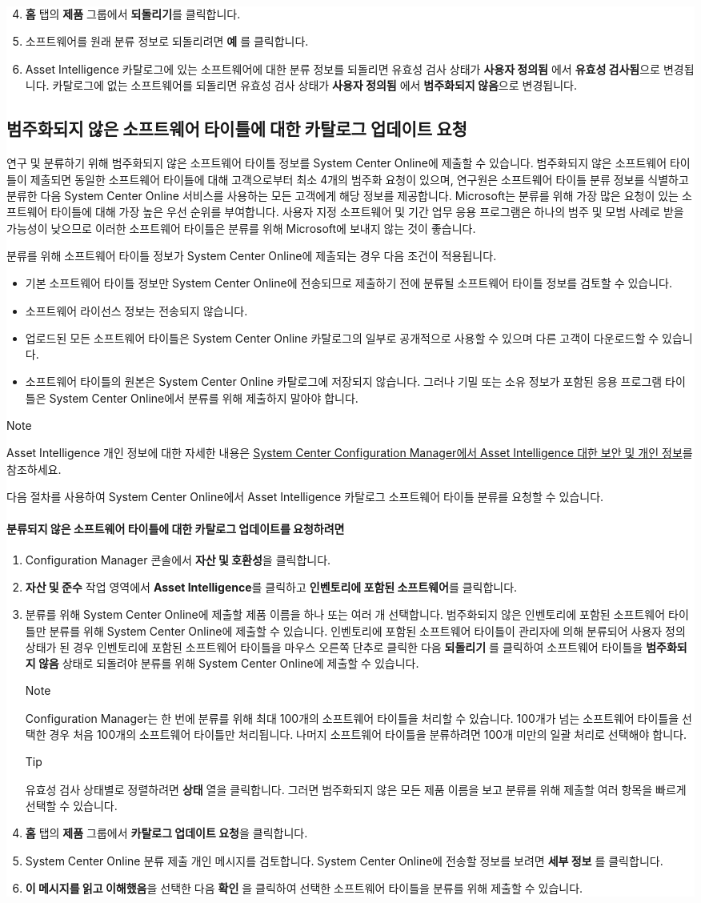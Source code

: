 4.  **홈** 탭의 **제품** 그룹에서 **되돌리기**를 클릭합니다.  

5.  소프트웨어를 원래 분류 정보로 되돌리려면 **예** 를 클릭합니다.  

6.  Asset Intelligence 카탈로그에 있는 소프트웨어에 대한 분류 정보를 되돌리면 유효성 검사 상태가 **사용자 정의됨** 에서 **유효성 검사됨**으로 변경됩니다. 카탈로그에 없는 소프트웨어를 되돌리면 유효성 검사 상태가 **사용자 정의됨** 에서 **범주화되지 않음**으로 변경됩니다.  

##  <a name="a-namebkmkrequestcatalogupdatea-request-a-catalog-update-for-uncategorized-software-titles"></a><a name="BKMK_RequestCatalogUpdate"></a> 범주화되지 않은 소프트웨어 타이틀에 대한 카탈로그 업데이트 요청  
 연구 및 분류하기 위해 범주화되지 않은 소프트웨어 타이틀 정보를 System Center Online에 제출할 수 있습니다. 범주화되지 않은 소프트웨어 타이틀이 제출되면 동일한 소프트웨어 타이틀에 대해 고객으로부터 최소 4개의 범주화 요청이 있으며, 연구원은 소프트웨어 타이틀 분류 정보를 식별하고 분류한 다음 System Center Online 서비스를 사용하는 모든 고객에게 해당 정보를 제공합니다. Microsoft는 분류를 위해 가장 많은 요청이 있는 소프트웨어 타이틀에 대해 가장 높은 우선 순위를 부여합니다. 사용자 지정 소프트웨어 및 기간 업무 응용 프로그램은 하나의 범주 및 모범 사례로 받을 가능성이 낮으므로 이러한 소프트웨어 타이틀은 분류를 위해 Microsoft에 보내지 않는 것이 좋습니다.  

 분류를 위해 소프트웨어 타이틀 정보가 System Center Online에 제출되는 경우 다음 조건이 적용됩니다.  

-   기본 소프트웨어 타이틀 정보만 System Center Online에 전송되므로 제출하기 전에 분류될 소프트웨어 타이틀 정보를 검토할 수 있습니다.  

-   소프트웨어 라이선스 정보는 전송되지 않습니다.  

-   업로드된 모든 소프트웨어 타이틀은 System Center Online 카탈로그의 일부로 공개적으로 사용할 수 있으며 다른 고객이 다운로드할 수 있습니다.  

-   소프트웨어 타이틀의 원본은 System Center Online 카탈로그에 저장되지 않습니다. 그러나 기밀 또는 소유 정보가 포함된 응용 프로그램 타이틀은 System Center Online에서 분류를 위해 제출하지 말아야 합니다.  

> [!NOTE]  
>  Asset Intelligence 개인 정보에 대한 자세한 내용은 [System Center Configuration Manager에서 Asset Intelligence 대한 보안 및 개인 정보](../../../../core/clients/manage/asset-intelligence/security-and-privacy-for-asset-intelligence.md)를 참조하세요.  

 다음 절차를 사용하여 System Center Online에서 Asset Intelligence 카탈로그 소프트웨어 타이틀 분류를 요청할 수 있습니다.  

#### <a name="to-request-a-catalog-update-for-uncategorized-software-titles"></a>분류되지 않은 소프트웨어 타이틀에 대한 카탈로그 업데이트를 요청하려면  

1.  Configuration Manager 콘솔에서 **자산 및 호환성**을 클릭합니다.  

2.  **자산 및 준수** 작업 영역에서 **Asset Intelligence**를 클릭하고 **인벤토리에 포함된 소프트웨어**를 클릭합니다.  

3.  분류를 위해 System Center Online에 제출할 제품 이름을 하나 또는 여러 개 선택합니다. 범주화되지 않은 인벤토리에 포함된 소프트웨어 타이틀만 분류를 위해 System Center Online에 제출할 수 있습니다. 인벤토리에 포함된 소프트웨어 타이틀이 관리자에 의해 분류되어 사용자 정의 상태가 된 경우 인벤토리에 포함된 소프트웨어 타이틀을 마우스 오른쪽 단추로 클릭한 다음 **되돌리기** 를 클릭하여 소프트웨어 타이틀을 **범주화되지 않음** 상태로 되돌려야 분류를 위해 System Center Online에 제출할 수 있습니다.  

    > [!NOTE]  
    >  Configuration Manager는 한 번에 분류를 위해 최대 100개의 소프트웨어 타이틀을 처리할 수 있습니다. 100개가 넘는 소프트웨어 타이틀을 선택한 경우 처음 100개의 소프트웨어 타이틀만 처리됩니다. 나머지 소프트웨어 타이틀을 분류하려면 100개 미만의 일괄 처리로 선택해야 합니다.  

    > [!TIP]  
    >  유효성 검사 상태별로 정렬하려면 **상태** 열을 클릭합니다. 그러면 범주화되지 않은 모든 제품 이름을 보고 분류를 위해 제출할 여러 항목을 빠르게 선택할 수 있습니다.  

4.  **홈** 탭의 **제품** 그룹에서 **카탈로그 업데이트 요청**을 클릭합니다.  

5.  System Center Online 분류 제출 개인 메시지를 검토합니다. System Center Online에 전송할 정보를 보려면 **세부 정보** 를 클릭합니다.  

6.  **이 메시지를 읽고 이해했음**을 선택한 다음 **확인** 을 클릭하여 선택한 소프트웨어 타이틀을 분류를 위해 제출할 수 있습니다.  
